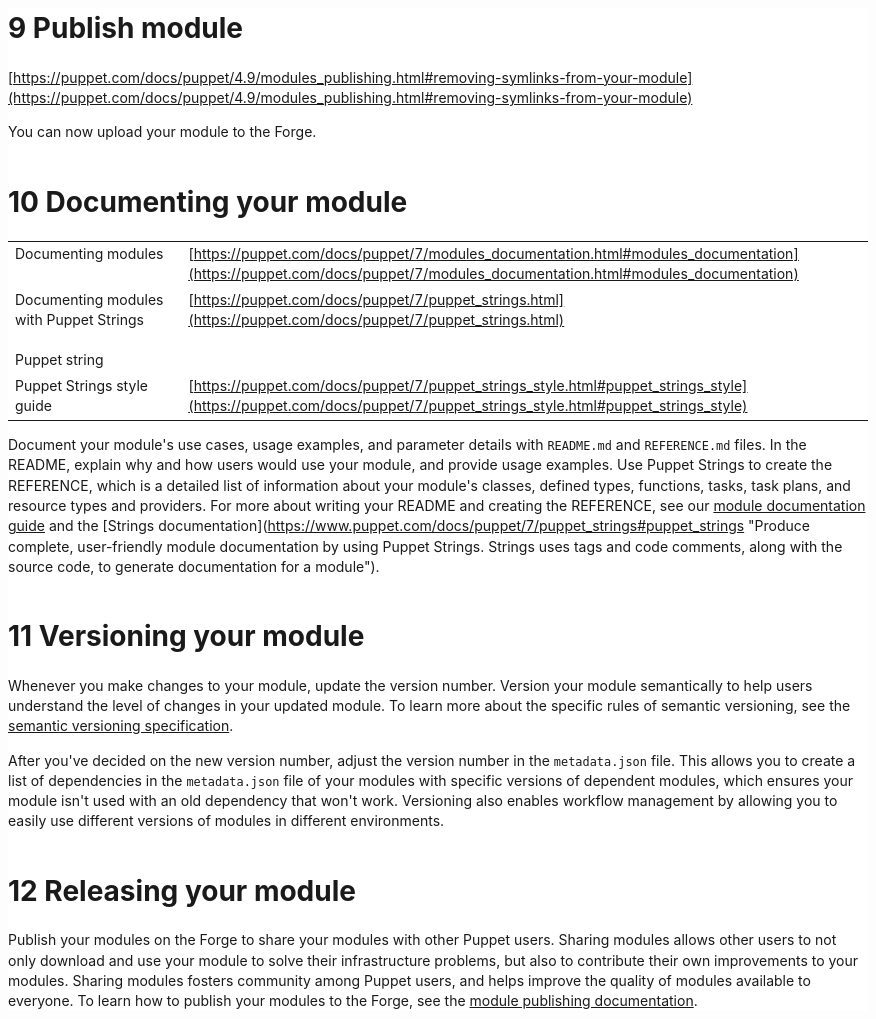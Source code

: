 # 9 Publish module 

[https://puppet.com/docs/puppet/4.9/modules_publishing.html#removing-symlinks-from-your-module](https://puppet.com/docs/puppet/4.9/modules_publishing.html#removing-symlinks-from-your-module)

You can now upload your module to the Forge.

# 10 Documenting your module

|   |   |
|---|---|
|Documenting modules|[https://puppet.com/docs/puppet/7/modules_documentation.html#modules_documentation](https://puppet.com/docs/puppet/7/modules_documentation.html#modules_documentation)|
|Documenting modules with Puppet Strings<br><br>Puppet string|[https://puppet.com/docs/puppet/7/puppet_strings.html](https://puppet.com/docs/puppet/7/puppet_strings.html)|
|Puppet Strings style guide|[https://puppet.com/docs/puppet/7/puppet_strings_style.html#puppet_strings_style](https://puppet.com/docs/puppet/7/puppet_strings_style.html#puppet_strings_style)|

Document your module's use cases, usage examples, and parameter details with `README.md` and `REFERENCE.md` files. In the README, explain why and how users would use your module, and provide usage examples. Use Puppet Strings to create the REFERENCE, which is a detailed list of information about your module's classes, defined types, functions, tasks, task plans, and resource types and providers. For more about writing your README and creating the REFERENCE, see our [module documentation guide](https://www.puppet.com/docs/puppet/7/modules_documentation#modules_documentation "Document any module you write, whether your module is for internal use only or for publication on the Forge. Complete, clear documentation helps your module users understand what your module can do and how to use it.") and the [Strings documentation](https://www.puppet.com/docs/puppet/7/puppet_strings#puppet_strings "Produce complete, user-friendly module documentation by using Puppet Strings. Strings uses tags and code comments, along with the source code, to generate documentation for a module\").

# 11 Versioning your module

Whenever you make changes to your module, update the version number. Version your module semantically to help users understand the level of changes in your updated module. To learn more about the specific rules of semantic versioning, see the [semantic versioning specification](https://semver.org).

After you've decided on the new version number, adjust the version number in the `metadata.json` file. This allows you to create a list of dependencies in the `metadata.json` file of your modules with specific versions of dependent modules, which ensures your module isn't used with an old dependency that won't work. Versioning also enables workflow management by allowing you to easily use different versions of modules in different environments.

# 12 Releasing your module

Publish your modules on the Forge to share your modules with other Puppet users. Sharing modules allows other users to not only download and use your module to solve their infrastructure problems, but also to contribute their own improvements to your modules. Sharing modules fosters community among Puppet users, and helps improve the quality of modules available to everyone. To learn how to publish your modules to the Forge, see the [module publishing documentation](https://www.puppet.com/docs/puppet/7/modules_publishing#modules_publishing "To share your module with other Puppet users, get contributions to your modules, and maintain your module releases, publish your module on the Puppet Forge. The Forge is a community repository of modules, written and contributed by open source Puppet and Puppet Enterprise users.").
